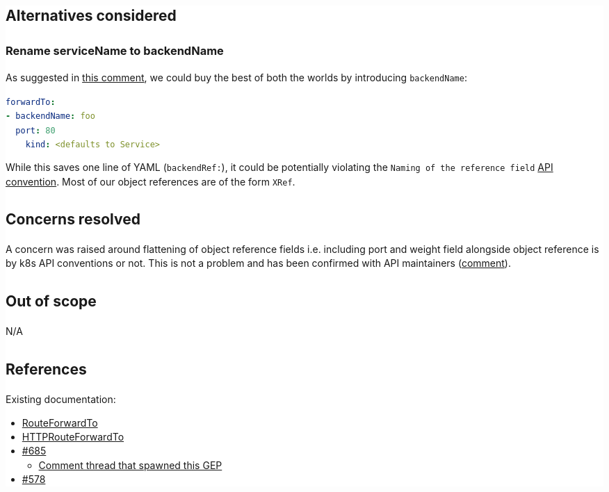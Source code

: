 ## Alternatives considered

### Rename serviceName to backendName

As suggested in [this comment](https://github.com/kubernetes-sigs/gateway-api/pull/685#discussion_r667285837),
we could buy the best of both the worlds by introducing `backendName`:

```yaml
forwardTo:
- backendName: foo
  port: 80
    kind: <defaults to Service>
```

While this saves one line of YAML (`backendRef:`), it could be potentially
violating the `Naming of the reference field`
[API convention][api-conventions].
Most of our object references are of the form `XRef`.

## Concerns resolved

A concern was raised around flattening of object reference fields i.e. including
port and weight field alongside object reference is by k8s API conventions or not.
This is not a problem and has been confirmed with API maintainers
([comment](https://github.com/kubernetes-sigs/gateway-api/pull/719#discussion_r678555744)).

## Out of scope

N/A

## References

Existing documentation:
- [RouteForwardTo](https://github.com/kubernetes-sigs/gateway-api/blob/a9d45b51c396fbed022204af0185b00a4ac7e282/apis/v1alpha2/shared_types.go#L97-L167)
- [HTTPRouteForwardTo](https://github.com/kubernetes-sigs/gateway-api/blob/a9d45b51c396fbed022204af0185b00a4ac7e282/apis/v1alpha2/httproute_types.go#L731-L813)
- [#685](https://github.com/kubernetes-sigs/gateway-api/pull/685)
  - [Comment thread that spawned this GEP](https://github.com/kubernetes-sigs/gateway-api/pull/685#discussion_r640204333)
- [#578](https://github.com/kubernetes-sigs/gateway-api/issues/578)

[api-conventions]: https://github.com/kubernetes/community/blob/master/contributors/devel/sig-architecture/api-conventions.md#naming-of-the-reference-field
